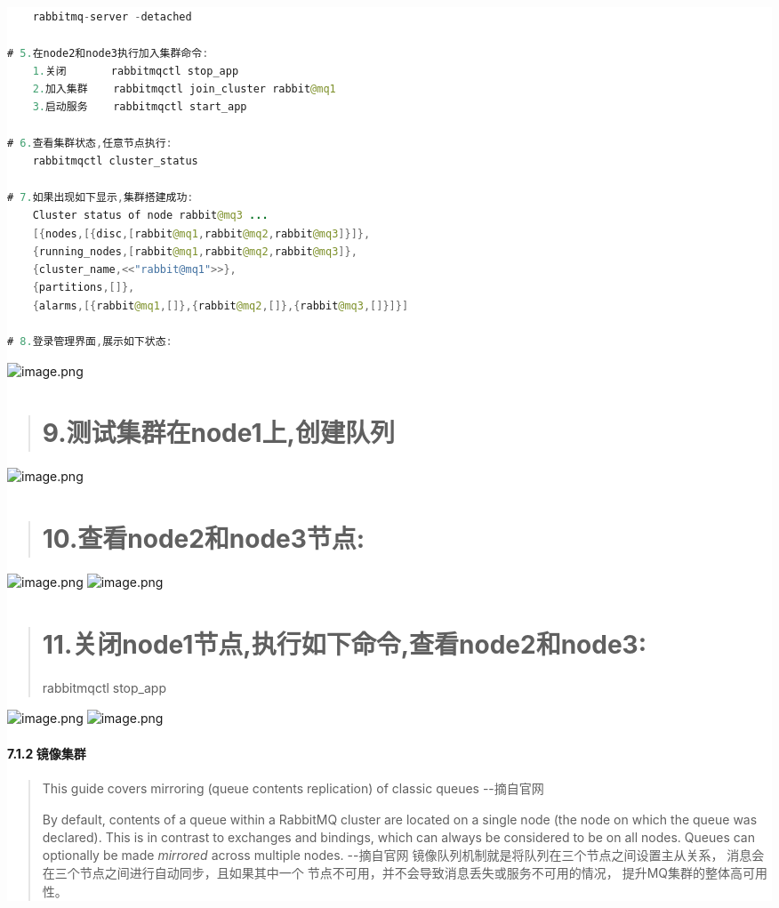 ```java
	rabbitmq-server -detached 

# 5.在node2和node3执行加入集群命令:
	1.关闭       rabbitmqctl stop_app
	2.加入集群    rabbitmqctl join_cluster rabbit@mq1
	3.启动服务    rabbitmqctl start_app

# 6.查看集群状态,任意节点执行:
	rabbitmqctl cluster_status

# 7.如果出现如下显示,集群搭建成功:
	Cluster status of node rabbit@mq3 ...
	[{nodes,[{disc,[rabbit@mq1,rabbit@mq2,rabbit@mq3]}]},
	{running_nodes,[rabbit@mq1,rabbit@mq2,rabbit@mq3]},
	{cluster_name,<<"rabbit@mq1">>},
	{partitions,[]},
	{alarms,[{rabbit@mq1,[]},{rabbit@mq2,[]},{rabbit@mq3,[]}]}]

# 8.登录管理界面,展示如下状态:

```
![image.png](images/1660015409382-c548e8cf-43f1-4c0f-8dea-81ef379b03bd.png)
> # 9.测试集群在node1上,创建队列

![image.png](images/1660015423724-a0fecdb1-32af-4098-8375-a04765df400a.png)
> # 10.查看node2和node3节点:

![image.png](images/1660015443360-0edab68f-90b2-4f84-afb7-6762fee5e417.png)
![image.png](images/1660015449018-cf51dc9d-3c21-4448-9302-0061d341566e.png)
> # 11.关闭node1节点,执行如下命令,查看node2和node3:
> rabbitmqctl stop_app

![image.png](images/1660015466840-e736566a-6350-453d-a180-83223c881269.png)
![image.png](images/1660015474311-553ba938-d3aa-48cc-a5d7-912134604207.png)
#### 7.1.2 镜像集群
> This guide covers mirroring (queue contents replication) 
> of classic queues  --摘自官网
> 
> By default, contents of a queue within a RabbitMQ 
> cluster are located on a single node (the node on 
> which the queue was declared). This is in contrast 
> to exchanges and bindings, which can always be
> considered to be on all nodes. Queues can 
> optionally be made *mirrored* across multiple nodes. 
> --摘自官网
> 镜像队列机制就是将队列在三个节点之间设置主从关系，
> 消息会在三个节点之间进行自动同步，且如果其中一个
> 节点不可用，并不会导致消息丢失或服务不可用的情况，
> 提升MQ集群的整体高可用性。
